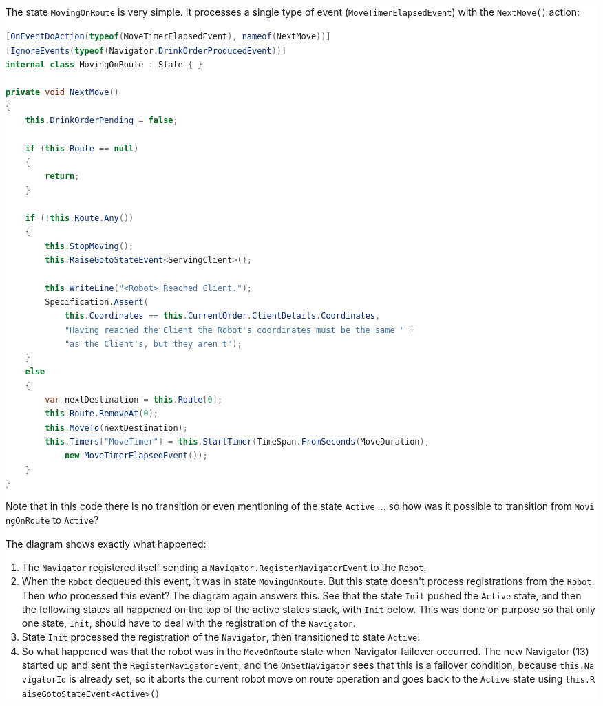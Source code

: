 The state `MovingOnRoute` is very simple. It processes a single type of event
(`MoveTimerElapsedEvent`) with the `NextMove()` action:

```csharp
[OnEventDoAction(typeof(MoveTimerElapsedEvent), nameof(NextMove))]
[IgnoreEvents(typeof(Navigator.DrinkOrderProducedEvent))]
internal class MovingOnRoute : State { }

private void NextMove()
{
    this.DrinkOrderPending = false;

    if (this.Route == null)
    {
        return;
    }

    if (!this.Route.Any())
    {
        this.StopMoving();
        this.RaiseGotoStateEvent<ServingClient>();

        this.WriteLine("<Robot> Reached Client.");
        Specification.Assert(
            this.Coordinates == this.CurrentOrder.ClientDetails.Coordinates,
            "Having reached the Client the Robot's coordinates must be the same " +
            "as the Client's, but they aren't");
    }
    else
    {
        var nextDestination = this.Route[0];
        this.Route.RemoveAt(0);
        this.MoveTo(nextDestination);
        this.Timers["MoveTimer"] = this.StartTimer(TimeSpan.FromSeconds(MoveDuration), 
            new MoveTimerElapsedEvent());
    }
}
```

Note that in this code there is no transition or even mentioning of the state `Active` ... so how
was it possible to transition from `MovingOnRoute` to `Active`?

The diagram shows exactly what happened:

 1. The `Navigator` registered itself sending a `Navigator.RegisterNavigatorEvent` to the `Robot`.
 2. When the `Robot` dequeued this event, it was in state `MovingOnRoute`. But this state doesn't
    process registrations from the `Robot`. Then _who_ processed this event? The diagram again
    answers this. See that the state `Init` pushed the `Active` state, and then the following states
    all happened on the top of the active states stack, with `Init` below. This was done on purpose
    so that only one state, `Init`, should have to deal with the registration of the `Navigator`.
 3. State `Init` processed the registration of the `Navigator`, then transitioned to state `Active`.
 4. So what happened was that the robot was in the `MoveOnRoute` state when Navigator failover
    occurred. The new Navigator (13) started up and sent the `RegisterNavigatorEvent`, and the
    `OnSetNavigator` sees that this is a failover condition, because `this.NavigatorId`  is already
    set, so it aborts the current robot move on route operation and goes back to the `Active` state
    using `this.RaiseGotoStateEvent<Active>()`

